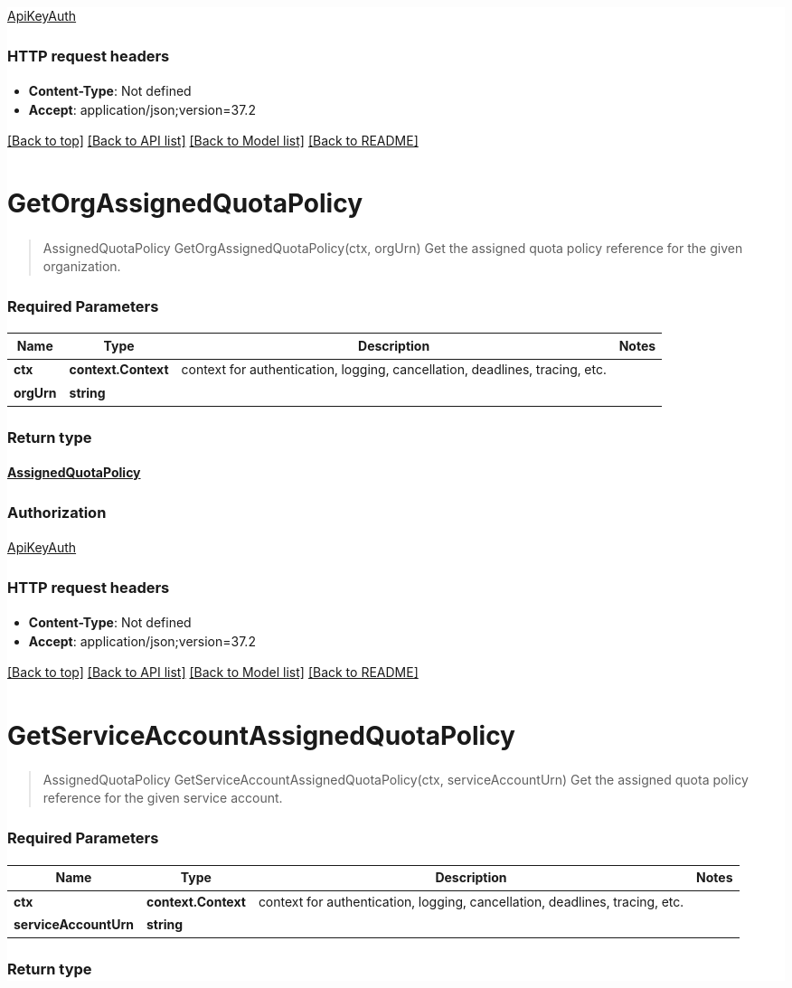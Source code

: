 [ApiKeyAuth](../README.md#ApiKeyAuth)

### HTTP request headers

 - **Content-Type**: Not defined
 - **Accept**: application/json;version=37.2

[[Back to top]](#) [[Back to API list]](../README.md#documentation-for-api-endpoints) [[Back to Model list]](../README.md#documentation-for-models) [[Back to README]](../README.md)

# **GetOrgAssignedQuotaPolicy**
> AssignedQuotaPolicy GetOrgAssignedQuotaPolicy(ctx, orgUrn)
Get the assigned quota policy reference for the given organization.

### Required Parameters

Name | Type | Description  | Notes
------------- | ------------- | ------------- | -------------
 **ctx** | **context.Context** | context for authentication, logging, cancellation, deadlines, tracing, etc.
  **orgUrn** | **string**|  | 

### Return type

[**AssignedQuotaPolicy**](AssignedQuotaPolicy.md)

### Authorization

[ApiKeyAuth](../README.md#ApiKeyAuth)

### HTTP request headers

 - **Content-Type**: Not defined
 - **Accept**: application/json;version=37.2

[[Back to top]](#) [[Back to API list]](../README.md#documentation-for-api-endpoints) [[Back to Model list]](../README.md#documentation-for-models) [[Back to README]](../README.md)

# **GetServiceAccountAssignedQuotaPolicy**
> AssignedQuotaPolicy GetServiceAccountAssignedQuotaPolicy(ctx, serviceAccountUrn)
Get the assigned quota policy reference for the given service account.

### Required Parameters

Name | Type | Description  | Notes
------------- | ------------- | ------------- | -------------
 **ctx** | **context.Context** | context for authentication, logging, cancellation, deadlines, tracing, etc.
  **serviceAccountUrn** | **string**|  | 

### Return type
